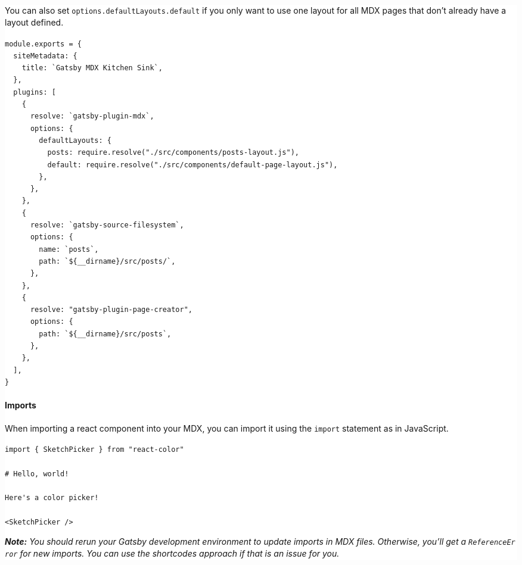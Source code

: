 You can also set `options.defaultLayouts.default` if you only want to use one layout for all MDX pages that don’t already have a layout defined.

```
module.exports = {
  siteMetadata: {
    title: `Gatsby MDX Kitchen Sink`,
  },
  plugins: [
    {
      resolve: `gatsby-plugin-mdx`,
      options: {
        defaultLayouts: {
          posts: require.resolve("./src/components/posts-layout.js"),
          default: require.resolve("./src/components/default-page-layout.js"),
        },
      },
    },
    {
      resolve: `gatsby-source-filesystem`,
      options: {
        name: `posts`,
        path: `${__dirname}/src/posts/`,
      },
    },
    {
      resolve: "gatsby-plugin-page-creator",
      options: {
        path: `${__dirname}/src/posts`,
      },
    },
  ],
}
```

#### [](https://www.gatsbyjs.com/plugins/gatsby-plugin-mdx/#imports)Imports

When importing a react component into your MDX, you can import it using the `import` statement as in JavaScript.

```
import { SketchPicker } from "react-color"

# Hello, world!

Here's a color picker!

<SketchPicker />
```

_**Note:** You should rerun your Gatsby development environment to update imports in MDX files. Otherwise, you’ll get a `ReferenceError` for new imports. You can use the shortcodes approach if that is an issue for you._
